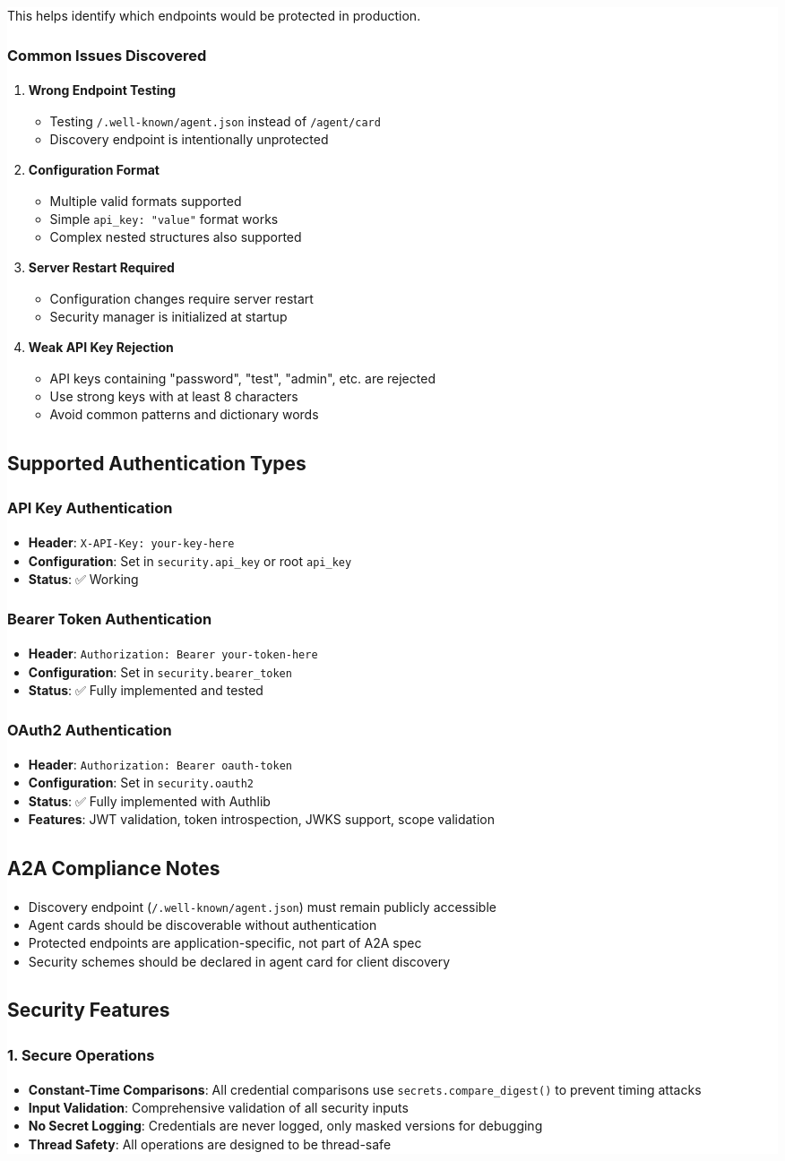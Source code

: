 This helps identify which endpoints would be protected in production.

### Common Issues Discovered

1. **Wrong Endpoint Testing**
   - Testing `/.well-known/agent.json` instead of `/agent/card`
   - Discovery endpoint is intentionally unprotected

2. **Configuration Format**
   - Multiple valid formats supported
   - Simple `api_key: "value"` format works
   - Complex nested structures also supported

3. **Server Restart Required**
   - Configuration changes require server restart
   - Security manager is initialized at startup
   
4. **Weak API Key Rejection**
   - API keys containing "password", "test", "admin", etc. are rejected
   - Use strong keys with at least 8 characters
   - Avoid common patterns and dictionary words

## Supported Authentication Types

### API Key Authentication
- **Header**: `X-API-Key: your-key-here`
- **Configuration**: Set in `security.api_key` or root `api_key`
- **Status**: ✅ Working

### Bearer Token Authentication
- **Header**: `Authorization: Bearer your-token-here`
- **Configuration**: Set in `security.bearer_token`
- **Status**: ✅ Fully implemented and tested

### OAuth2 Authentication
- **Header**: `Authorization: Bearer oauth-token`
- **Configuration**: Set in `security.oauth2`
- **Status**: ✅ Fully implemented with Authlib
- **Features**: JWT validation, token introspection, JWKS support, scope validation

## A2A Compliance Notes

- Discovery endpoint (`/.well-known/agent.json`) must remain publicly accessible
- Agent cards should be discoverable without authentication
- Protected endpoints are application-specific, not part of A2A spec
- Security schemes should be declared in agent card for client discovery

## Security Features

### 1. Secure Operations
- **Constant-Time Comparisons**: All credential comparisons use `secrets.compare_digest()` to prevent timing attacks
- **Input Validation**: Comprehensive validation of all security inputs
- **No Secret Logging**: Credentials are never logged, only masked versions for debugging
- **Thread Safety**: All operations are designed to be thread-safe
